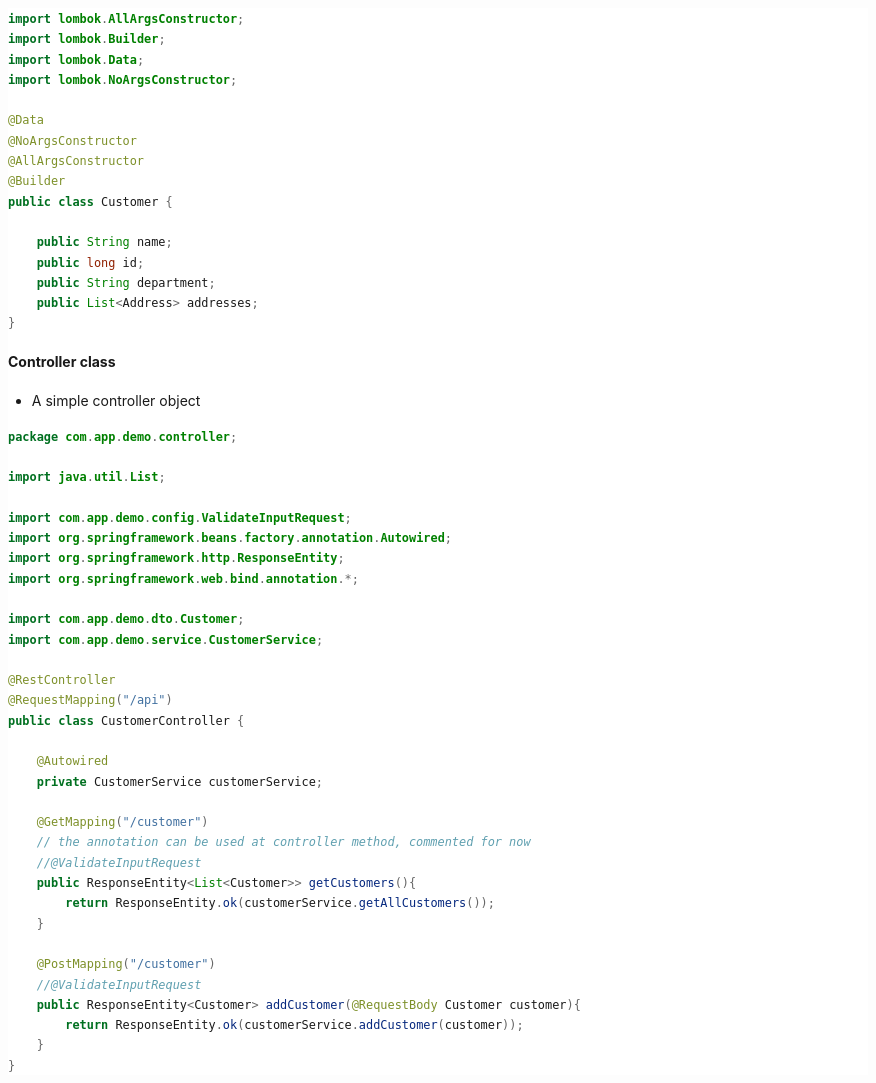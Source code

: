 ```java
import lombok.AllArgsConstructor;
import lombok.Builder;
import lombok.Data;
import lombok.NoArgsConstructor;

@Data
@NoArgsConstructor
@AllArgsConstructor
@Builder
public class Customer {
    
    public String name;
    public long id;
    public String department;
    public List<Address> addresses;
}
```

#### Controller class

- A simple controller object

```java
package com.app.demo.controller;

import java.util.List;

import com.app.demo.config.ValidateInputRequest;
import org.springframework.beans.factory.annotation.Autowired;
import org.springframework.http.ResponseEntity;
import org.springframework.web.bind.annotation.*;

import com.app.demo.dto.Customer;
import com.app.demo.service.CustomerService;

@RestController
@RequestMapping("/api")
public class CustomerController {
    
    @Autowired
    private CustomerService customerService;

    @GetMapping("/customer")
    // the annotation can be used at controller method, commented for now
    //@ValidateInputRequest
    public ResponseEntity<List<Customer>> getCustomers(){
        return ResponseEntity.ok(customerService.getAllCustomers());
    }

    @PostMapping("/customer")
    //@ValidateInputRequest
    public ResponseEntity<Customer> addCustomer(@RequestBody Customer customer){
        return ResponseEntity.ok(customerService.addCustomer(customer));
    }
}
```
